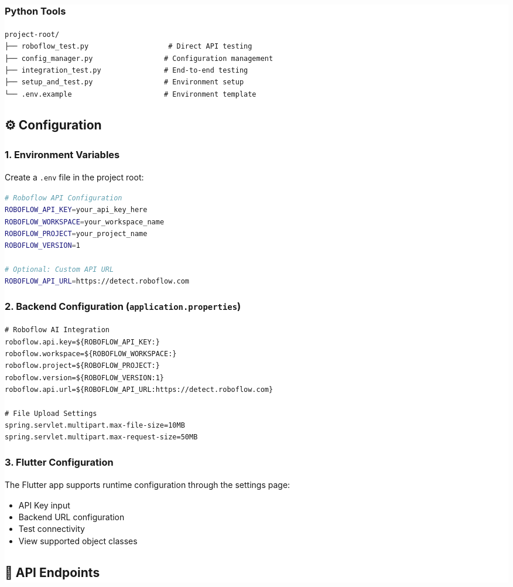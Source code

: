 ### Python Tools
```
project-root/
├── roboflow_test.py                   # Direct API testing
├── config_manager.py                 # Configuration management
├── integration_test.py               # End-to-end testing
├── setup_and_test.py                 # Environment setup
└── .env.example                      # Environment template
```

## ⚙️ Configuration

### 1. Environment Variables

Create a `.env` file in the project root:

```bash
# Roboflow API Configuration
ROBOFLOW_API_KEY=your_api_key_here
ROBOFLOW_WORKSPACE=your_workspace_name
ROBOFLOW_PROJECT=your_project_name
ROBOFLOW_VERSION=1

# Optional: Custom API URL
ROBOFLOW_API_URL=https://detect.roboflow.com
```

### 2. Backend Configuration (`application.properties`)

```properties
# Roboflow AI Integration
roboflow.api.key=${ROBOFLOW_API_KEY:}
roboflow.workspace=${ROBOFLOW_WORKSPACE:}
roboflow.project=${ROBOFLOW_PROJECT:}
roboflow.version=${ROBOFLOW_VERSION:1}
roboflow.api.url=${ROBOFLOW_API_URL:https://detect.roboflow.com}

# File Upload Settings
spring.servlet.multipart.max-file-size=10MB
spring.servlet.multipart.max-request-size=50MB
```

### 3. Flutter Configuration

The Flutter app supports runtime configuration through the settings page:
- API Key input
- Backend URL configuration
- Test connectivity
- View supported object classes

## 🚀 API Endpoints
